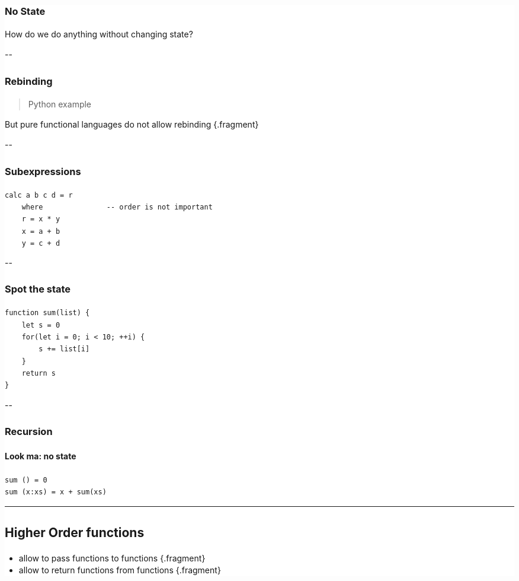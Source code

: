 
### No State

How do we do anything without changing state?

--

### Rebinding

> Python example

But pure functional languages do not allow rebinding {.fragment}

--

### Subexpressions

```
calc a b c d = r
    where               -- order is not important
    r = x * y
    x = a + b
    y = c + d
```

--

### Spot the state

```
function sum(list) {
    let s = 0
    for(let i = 0; i < 10; ++i) {
        s += list[i]
    }
    return s
}
```

--

###  Recursion

#### Look ma: no state

```
sum () = 0
sum (x:xs) = x + sum(xs)
```

---

## Higher Order functions

* allow to pass functions to functions {.fragment}
* allow to return functions from functions {.fragment}
